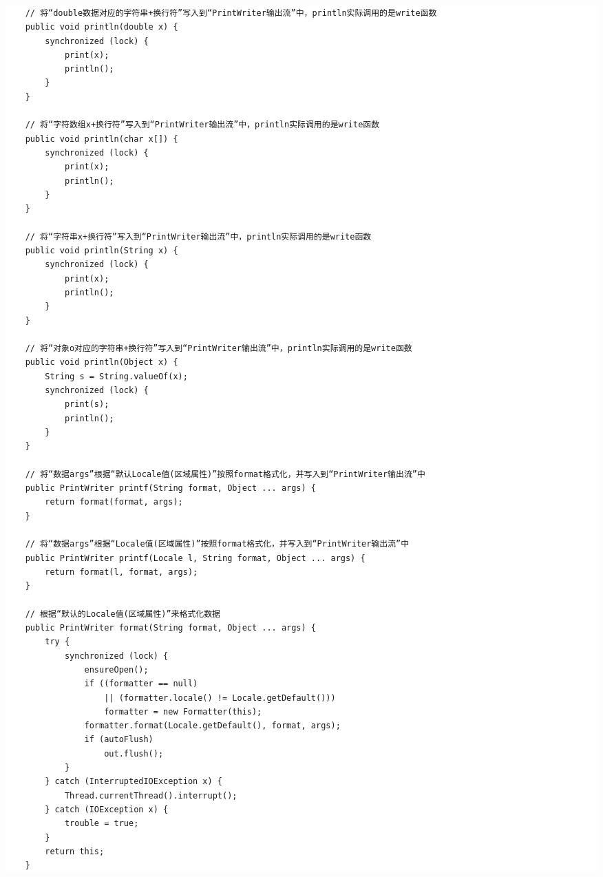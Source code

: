         // 将“double数据对应的字符串+换行符”写入到“PrintWriter输出流”中，println实际调用的是write函数
        public void println(double x) {
            synchronized (lock) {
                print(x);
                println();
            }
        }

        // 将“字符数组x+换行符”写入到“PrintWriter输出流”中，println实际调用的是write函数
        public void println(char x[]) {
            synchronized (lock) {
                print(x);
                println();
            }
        }

        // 将“字符串x+换行符”写入到“PrintWriter输出流”中，println实际调用的是write函数
        public void println(String x) {
            synchronized (lock) {
                print(x);
                println();
            }
        }

        // 将“对象o对应的字符串+换行符”写入到“PrintWriter输出流”中，println实际调用的是write函数
        public void println(Object x) {
            String s = String.valueOf(x);
            synchronized (lock) {
                print(s);
                println();
            }
        }

        // 将“数据args”根据“默认Locale值(区域属性)”按照format格式化，并写入到“PrintWriter输出流”中
        public PrintWriter printf(String format, Object ... args) {
            return format(format, args);
        }

        // 将“数据args”根据“Locale值(区域属性)”按照format格式化，并写入到“PrintWriter输出流”中
        public PrintWriter printf(Locale l, String format, Object ... args) {
            return format(l, format, args);
        }

        // 根据“默认的Locale值(区域属性)”来格式化数据
        public PrintWriter format(String format, Object ... args) {
            try {
                synchronized (lock) {
                    ensureOpen();
                    if ((formatter == null)
                        || (formatter.locale() != Locale.getDefault()))
                        formatter = new Formatter(this);
                    formatter.format(Locale.getDefault(), format, args);
                    if (autoFlush)
                        out.flush();
                }
            } catch (InterruptedIOException x) {
                Thread.currentThread().interrupt();
            } catch (IOException x) {
                trouble = true;
            }
            return this;
        }
